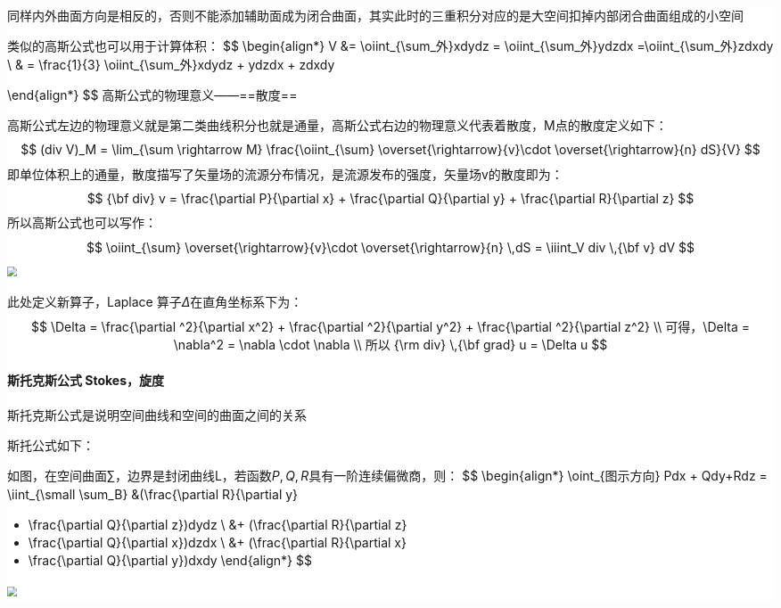 同样内外曲面方向是相反的，否则不能添加辅助面成为闭合曲面，其实此时的三重积分对应的是大空间扣掉内部闭合曲面组成的小空间

类似的高斯公式也可以用于计算体积：
$$
\begin{align*}
V &= \oiint_{\sum_外}xdydz = \oiint_{\sum_外}ydzdx =\oiint_{\sum_外}zdxdy \\
& = \frac{1}{3} \oiint_{\sum_外}xdydz + ydzdx + zdxdy

\end{align*}
$$
高斯公式的物理意义——==散度==

高斯公式左边的物理意义就是第二类曲线积分也就是通量，高斯公式右边的物理意义代表着散度，M点的散度定义如下：
$$
(div V)_M = \lim_{\sum \rightarrow M}
\frac{\oiint_{\sum} \overset{\rightarrow}{v}\cdot \overset{\rightarrow}{n} dS}{V}
$$
即单位体积上的通量，散度描写了矢量场的流源分布情况，是流源发布的强度，矢量场v的散度即为：
$$
{\bf div} v = 
\frac{\partial P}{\partial x} + 
\frac{\partial Q}{\partial y} +
\frac{\partial R}{\partial z}
$$
所以高斯公式也可以写作：
$$
\oiint_{\sum} \overset{\rightarrow}{v}\cdot \overset{\rightarrow}{n} \,dS = \iiint_V div \,{\bf v} dV
$$
<img src="E:/Repos/Notes/简明微积分-龚昇-第四版/img/7-10.png" style="zoom:70%;" />

此处定义新算子，Laplace 算子$\Delta$在直角坐标系下为：
$$
\Delta = \frac{\partial ^2}{\partial x^2} +
\frac{\partial ^2}{\partial y^2} +
\frac{\partial ^2}{\partial z^2} \\
可得，\Delta = \nabla^2 = \nabla \cdot \nabla \\
所以 {\rm div} \,{\bf  grad} u = \Delta u
$$

#### 斯托克斯公式 Stokes，旋度

斯托克斯公式是说明空间曲线和空间的曲面之间的关系

斯托公式如下：

如图，在空间曲面$\sum$，边界是封闭曲线L，若函数$P,Q,R$具有一阶连续偏微商，则：
$$
\begin{align*}
\oint_{图示方向} Pdx + Qdy+Rdz = 
\iint_{\small \sum_B} &(\frac{\partial R}{\partial y}
- \frac{\partial Q}{\partial z})dydz \\ 
&+
(\frac{\partial R}{\partial z}
- \frac{\partial Q}{\partial x})dzdx \\
&+
(\frac{\partial R}{\partial x}
- \frac{\partial Q}{\partial y})dxdy
\end{align*}
$$
<img src="E:/Repos/Notes/简明微积分-龚昇-第四版/img/7-11.png" style="zoom:70%;" />
